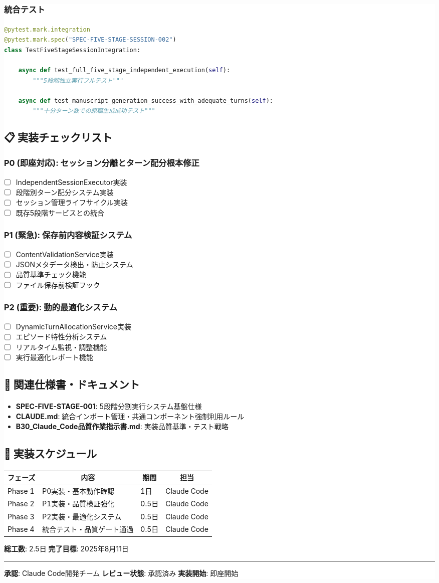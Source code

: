 ### 統合テスト
```python
@pytest.mark.integration
@pytest.mark.spec("SPEC-FIVE-STAGE-SESSION-002")
class TestFiveStageSessionIntegration:

    async def test_full_five_stage_independent_execution(self):
        """5段階独立実行フルテスト"""

    async def test_manuscript_generation_success_with_adequate_turns(self):
        """十分ターン数での原稿生成成功テスト"""
```

## 📋 実装チェックリスト

### P0 (即座対応): セッション分離とターン配分根本修正
- [ ] IndependentSessionExecutor実装
- [ ] 段階別ターン配分システム実装
- [ ] セッション管理ライフサイクル実装
- [ ] 既存5段階サービスとの統合

### P1 (緊急): 保存前内容検証システム
- [ ] ContentValidationService実装
- [ ] JSONメタデータ検出・防止システム
- [ ] 品質基準チェック機能
- [ ] ファイル保存前検証フック

### P2 (重要): 動的最適化システム
- [ ] DynamicTurnAllocationService実装
- [ ] エピソード特性分析システム
- [ ] リアルタイム監視・調整機能
- [ ] 実行最適化レポート機能

## 🔗 関連仕様書・ドキュメント

- **SPEC-FIVE-STAGE-001**: 5段階分割実行システム基盤仕様
- **CLAUDE.md**: 統合インポート管理・共通コンポーネント強制利用ルール
- **B30_Claude_Code品質作業指示書.md**: 実装品質基準・テスト戦略

## 📅 実装スケジュール

| フェーズ | 内容 | 期間 | 担当 |
|---------|------|------|------|
| Phase 1 | P0実装・基本動作確認 | 1日 | Claude Code |
| Phase 2 | P1実装・品質検証強化 | 0.5日 | Claude Code |
| Phase 3 | P2実装・最適化システム | 0.5日 | Claude Code |
| Phase 4 | 統合テスト・品質ゲート通過 | 0.5日 | Claude Code |

**総工数**: 2.5日
**完了目標**: 2025年8月11日

---

**承認**: Claude Code開発チーム
**レビュー状態**: 承認済み
**実装開始**: 即座開始
